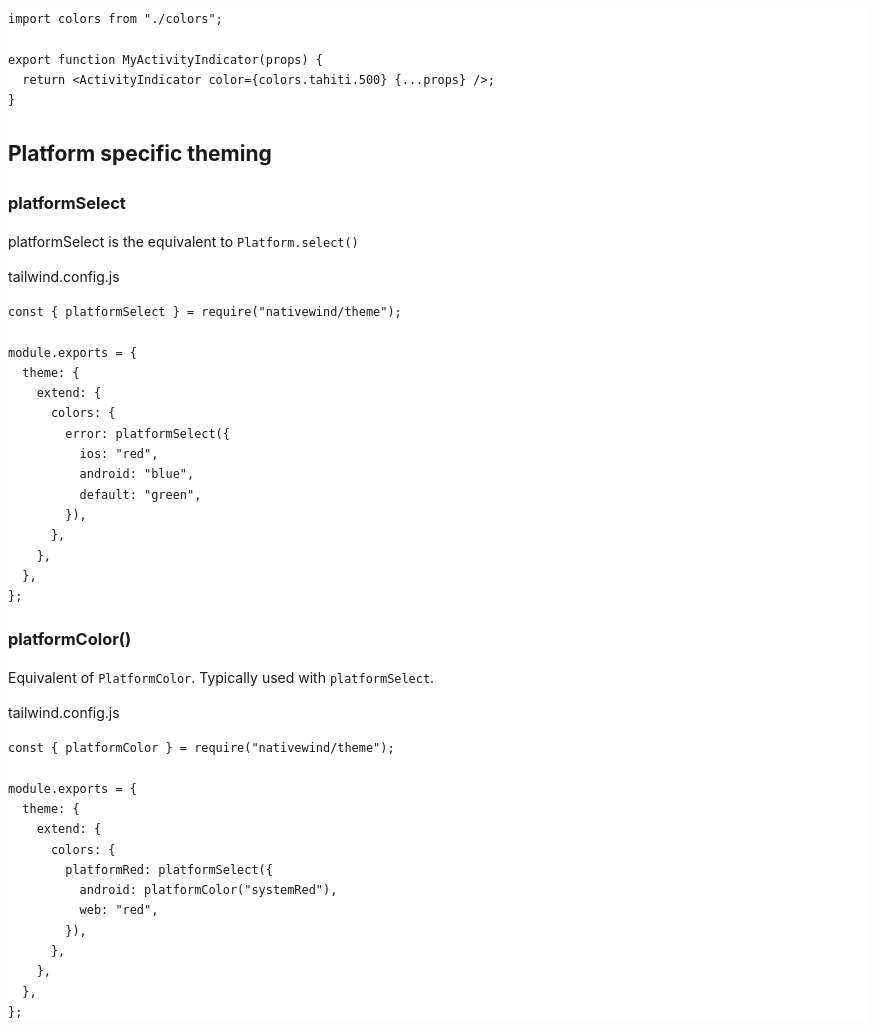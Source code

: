 ```
import colors from "./colors";
 
export function MyActivityIndicator(props) {
  return <ActivityIndicator color={colors.tahiti.500} {...props} />;
}
```

## Platform specific theming

### platformSelect

platformSelect is the equivalent to `Platform.select()`

tailwind.config.js

```
const { platformSelect } = require("nativewind/theme");
 
module.exports = {
  theme: {
    extend: {
      colors: {
        error: platformSelect({
          ios: "red",
          android: "blue",
          default: "green",
        }),
      },
    },
  },
};
```

### platformColor()

Equivalent of `PlatformColor`. Typically used with `platformSelect`.

tailwind.config.js

```
const { platformColor } = require("nativewind/theme");
 
module.exports = {
  theme: {
    extend: {
      colors: {
        platformRed: platformSelect({
          android: platformColor("systemRed"),
          web: "red",
        }),
      },
    },
  },
};
```
